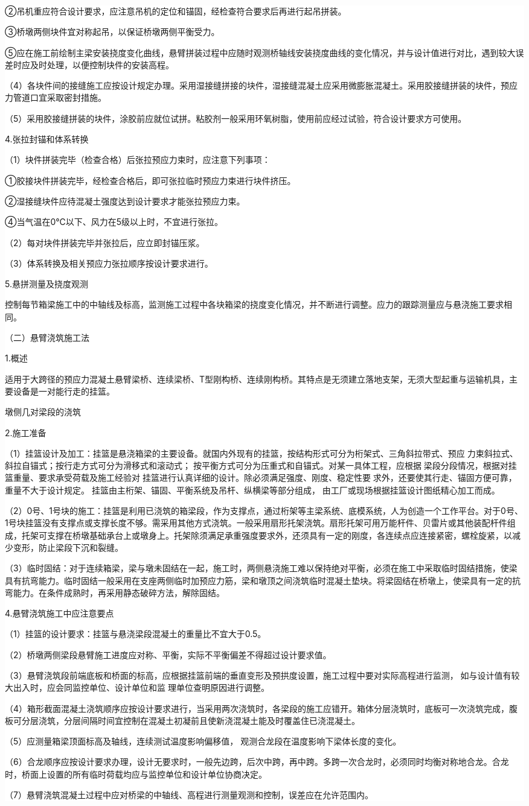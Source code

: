 ②吊机重应符合设计要求，应注意吊机的定位和锚固，经检查符合要求后再进行起吊拼装。

③桥墩两侧块件宜对称起吊，以保证桥墩两侧平衡受力。

⑤应在施工前绘制主梁安装挠度变化曲线，悬臂拼装过程中应随时观测桥轴线安装挠度曲线的变化情况，并与设计值进行对比，遇到较大误差时应及时处理，以便控制块件的安装高程。

（4）各块件间的接缝施工应按设计规定办理。采用湿接缝拼接的块件，湿接缝混凝土应采用微膨胀混凝土。采用胶接缝拼装的块件，预应力管道口宜采取密封措施。

（5）采用胶接缝拼装的块件，涂胶前应就位试拼。粘胶剂一般采用环氧树脂，使用前应经过试验，符合设计要求方可使用。

4.张拉封锚和体系转换

（1）块件拼装完毕（检查合格）后张拉预应力束时，应注意下列事项：

①胶接块件拼装完毕，经检查合格后，即可张拉临时预应力束进行块件挤压。

②湿接缝块件应待混凝土强度达到设计要求才能张拉预应力束。

④当气温在0℃以下、风力在5级以上时，不宜进行张拉。

（2）每对块件拼装完毕并张拉后，应立即封锚压浆。

（3）体系转换及相关预应力张拉顺序按设计要求进行。

5.悬拼测量及挠度观测

控制每节箱梁施工中的中轴线及标高，监测施工过程中各块箱梁的挠度变化情况，并不断进行调整。应力的跟踪测量应与悬浇施工要求相同。

（二）悬臂浇筑施工法

1.概述

适用于大跨径的预应力混凝土悬臂梁桥、连续梁桥、T型刚构桥、连续刚构桥。其特点是无须建立落地支架，无须大型起重与运输机具，主要设备是一对能行走的挂篮。

墩侧几对梁段的浇筑　

2.施工准备

（1）挂篮设计及加工：挂篮是悬浇箱梁的主要设备。就国内外现有的挂篮，按结构形式可分为桁架式、三角斜拉带式、预应 力束斜拉式、斜拉自锚式；按行走方式可分为滑移式和滚动式； 按平衡方式可分为压重式和自锚式。对某一具体工程，应根据 梁段分段情况，根据对挂篮重量、要求承受荷载及施工经验对 挂篮进行认真详细的设计。除必须满足强度、刚度、稳定性要 求外，还要使其行走、锚固方便可靠，重量不大于设计规定。 挂篮由主桁架、锚固、平衡系统及吊杆、纵横梁等部分组成， 由工厂或现场根据挂篮设计图纸精心加工而成。

（2）0号、1号块的施工：挂篮是利用已浇筑的箱梁段，作为支撑点，通过桁架等主梁系统、底模系统，人为创造一个工作平台。对于0号、1号块挂篮没有支撑点或支撑长度不够。需采用其他方式浇筑。一般采用扇形托架浇筑。扇形托架可用万能杆件、贝雷片或其他装配杆件组成，托架可支撑在桥墩基础承台上或墩身上。托架除须满足承重强度要求外，还须具有一定的刚度，各连续点应连接紧密，螺栓旋紧，以减少变形，防止梁段下沉和裂缝。

（3）临时固结：对于连续箱梁，梁与墩未固结在一起，施工时，两侧悬浇施工难以保持绝对平衡，必须在施工中采取临时固结措施，使梁具有抗弯能力。临时固结一般采用在支座两侧临时加预应力筋，梁和墩顶之间浇筑临时混凝土垫块。将梁固结在桥墩上，使梁具有一定的抗弯能力。在条件成熟时，再采用静态破碎方法，解除固结。

4.悬臂浇筑施工中应注意要点

（1）挂篮的设计要求：挂篮与悬浇梁段混凝土的重量比不宜大于0.5。

（2）桥墩两侧梁段悬臂施工进度应对称、平衡，实际不平衡偏差不得超过设计要求值。

（3）悬臂浇筑段前端底板和桥面的标高，应根据挂篮前端的垂直变形及预拱度设置，施工过程中要对实际高程进行监测， 如与设计值有较大出入时，应会同监控单位、设计单位和监 理单位查明原因进行调整。

（4）箱形截面混凝土浇筑顺序应按设计要求进行，当采用两次浇筑时，各梁段的施工应错开。箱体分层浇筑时，底板可一次浇筑完成，腹板可分层浇筑，分层间隔时间宜控制在混凝土初凝前且使新浇混凝土能及时覆盖住已浇混凝土。

（5）应测量箱梁顶面标高及轴线，连续测试温度影响偏移值， 观测合龙段在温度影响下梁体长度的变化。

（6）合龙顺序应按设计要求办理，设计无要求时，一般先边跨，后次中跨，再中跨。多跨一次合龙时，必须同时均衡对称地合龙。合龙时，桥面上设置的所有临时荷载均应与监控单位和设计单位协商决定。

（7）悬臂浇筑混凝土过程中应对桥梁的中轴线、高程进行测量观测和控制，误差应在允许范围内。

